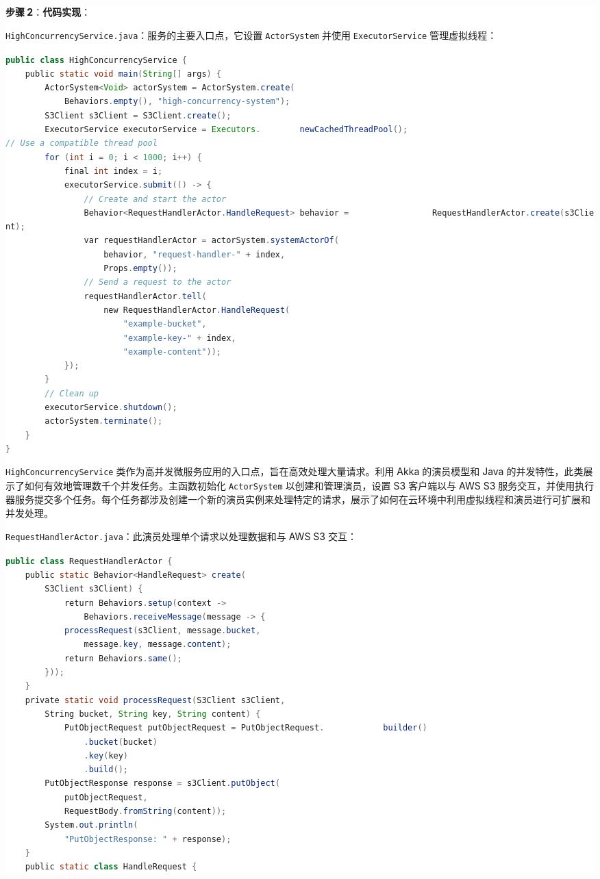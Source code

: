**步骤 2**：**代码实现**：

`HighConcurrencyService.java`：服务的主要入口点，它设置 `ActorSystem` 并使用 `ExecutorService` 管理虚拟线程：

```java
public class HighConcurrencyService {
    public static void main(String[] args) {
        ActorSystem<Void> actorSystem = ActorSystem.create(
            Behaviors.empty(), "high-concurrency-system");
        S3Client s3Client = S3Client.create();
        ExecutorService executorService = Executors.        newCachedThreadPool();
// Use a compatible thread pool
        for (int i = 0; i < 1000; i++) {
            final int index = i;
            executorService.submit(() -> {
                // Create and start the actor
                Behavior<RequestHandlerActor.HandleRequest> behavior =                 RequestHandlerActor.create(s3Client);
                var requestHandlerActor = actorSystem.systemActorOf(
                    behavior, "request-handler-" + index,
                    Props.empty());
                // Send a request to the actor
                requestHandlerActor.tell(
                    new RequestHandlerActor.HandleRequest(
                        "example-bucket",
                        "example-key-" + index,
                        "example-content"));
            });
        }
        // Clean up
        executorService.shutdown();
        actorSystem.terminate();
    }
}
```

`HighConcurrencyService` 类作为高并发微服务应用的入口点，旨在高效处理大量请求。利用 Akka 的演员模型和 Java 的并发特性，此类展示了如何有效地管理数千个并发任务。主函数初始化 `ActorSystem` 以创建和管理演员，设置 S3 客户端以与 AWS S3 服务交互，并使用执行器服务提交多个任务。每个任务都涉及创建一个新的演员实例来处理特定的请求，展示了如何在云环境中利用虚拟线程和演员进行可扩展和并发处理。

`RequestHandlerActor.java`：此演员处理单个请求以处理数据和与 AWS S3 交互：

```java
public class RequestHandlerActor {
    public static Behavior<HandleRequest> create(
        S3Client s3Client) {
            return Behaviors.setup(context ->
                Behaviors.receiveMessage(message -> {
            processRequest(s3Client, message.bucket,
                message.key, message.content);
            return Behaviors.same();
        }));
    }
    private static void processRequest(S3Client s3Client,
        String bucket, String key, String content) {
            PutObjectRequest putObjectRequest = PutObjectRequest.            builder()
                .bucket(bucket)
                .key(key)
                .build();
        PutObjectResponse response = s3Client.putObject(
            putObjectRequest,
            RequestBody.fromString(content));
        System.out.println(
            "PutObjectResponse: " + response);
    }
    public static class HandleRequest {
```
